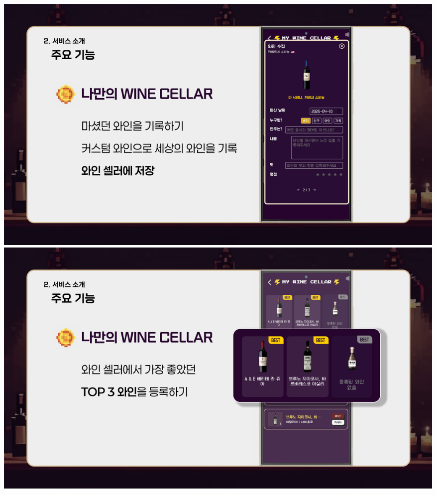<img src="./assets/scenario/wine_cellar_2.jpg" width="100%">
<img src="./assets/scenario/wine_cellar_3.jpg" width="100%">